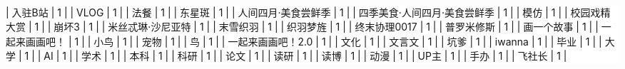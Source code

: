| 入驻B站 | 1 |
| VLOG | 1 |
| 法餐 | 1 |
| 东星斑 | 1 |
| 人间四月·美食尝鲜季 | 1 |
| 四季美食·人间四月·美食尝鲜季 | 1 |
| 模仿 | 1 |
| 校园戏精大赏 | 1 |
| 崩坏3 | 1 |
| 米丝忒琳·沙尼亚特 | 1 |
| 末雪织羽 | 1 |
| 织羽梦旌 | 1 |
| 终末协理0017 | 1 |
| 普罗米修斯 | 1 |
| 画一个故事 | 1 |
| 一起来画画吧！ | 1 |
| 小鸟 | 1 |
| 宠物 | 1 |
| 鸟 | 1 |
| 一起来画画吧！2.0 | 1 |
| 文化 | 1 |
| 文言文 | 1 |
| 坑爹 | 1 |
| iwanna | 1 |
| 毕业 | 1 |
| 大学 | 1 |
| AI | 1 |
| 学术 | 1 |
| 本科 | 1 |
| 科研 | 1 |
| 论文 | 1 |
| 读研 | 1 |
| 读博 | 1 |
| 动漫 | 1 |
| UP主 | 1 |
| 手办 | 1 |
| 飞社长 | 1 |